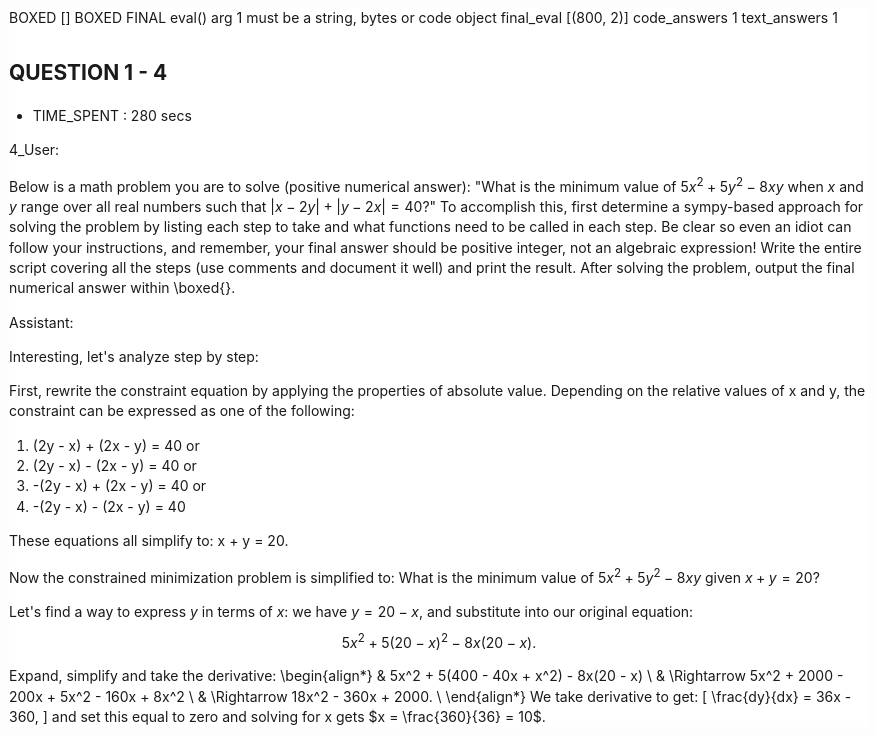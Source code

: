 BOXED []
BOXED FINAL 
eval() arg 1 must be a string, bytes or code object final_eval
[(800, 2)]
code_answers 1 text_answers 1



## QUESTION 1 - 4 
- TIME_SPENT : 280 secs

4_User:

Below is a math problem you are to solve (positive numerical answer):
"What is the minimum value of $5x^2+5y^2-8xy$ when $x$ and $y$ range over all real numbers such that $|x-2y| + |y-2x| = 40$?"
To accomplish this, first determine a sympy-based approach for solving the problem by listing each step to take and what functions need to be called in each step. Be clear so even an idiot can follow your instructions, and remember, your final answer should be positive integer, not an algebraic expression!
Write the entire script covering all the steps (use comments and document it well) and print the result. After solving the problem, output the final numerical answer within \boxed{}.

Assistant: 

Interesting, let's analyze step by step:



First, rewrite the constraint equation by applying the properties of absolute value. Depending on the relative values of x and y, the constraint can be expressed as one of the following:

1) (2y - x) + (2x - y) = 40
or 
2) (2y - x) - (2x - y) = 40
or 
3) -(2y - x) + (2x - y) = 40
or 
4) -(2y - x) - (2x - y) = 40

These equations all simplify to: x + y = 20.

Now the constrained minimization problem is simplified to: What is the minimum value of $5x^2+5y^2-8xy$ given $x + y = 20$?

Let's find a way to express $y$ in terms of $x$: we have $y = 20 - x$, and substitute into our original equation:
$$5x^2 + 5(20 - x)^2 - 8x(20 - x).$$

Expand, simplify and take the derivative:
\begin{align*}
& 5x^2 + 5(400 - 40x + x^2) - 8x(20 - x) \\
& \Rightarrow 5x^2 + 2000 - 200x + 5x^2 - 160x + 8x^2 \\
& \Rightarrow 18x^2 - 360x + 2000. \\
\end{align*}
We take derivative to get: 
\[ \frac{dy}{dx} = 36x - 360, \]
and set this equal to zero and solving for x gets $x = \frac{360}{36} = 10$.
